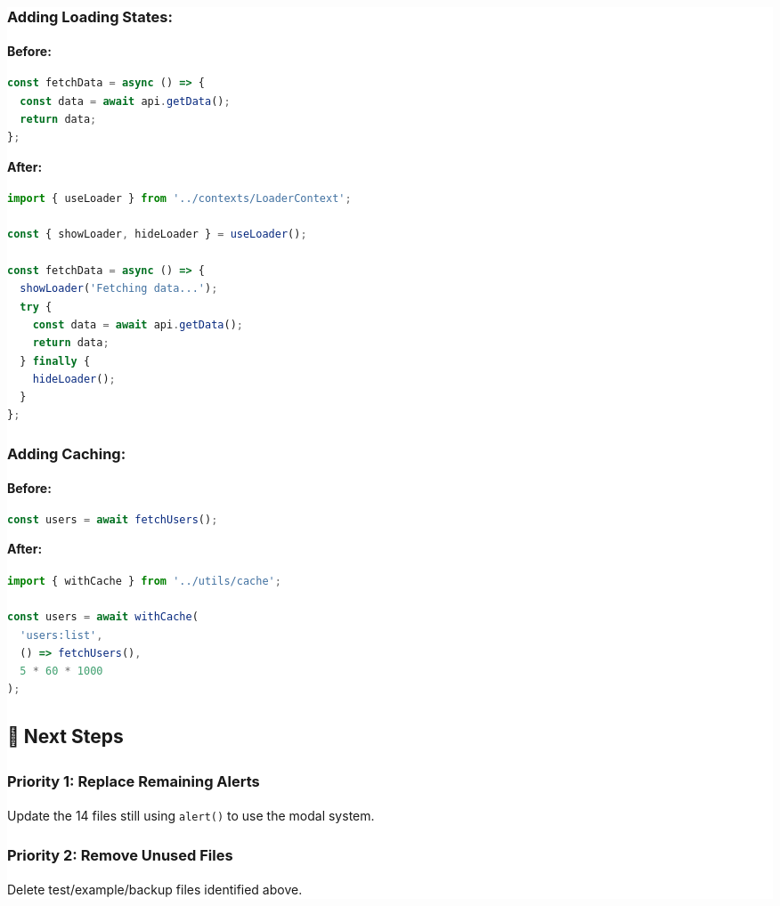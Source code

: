### Adding Loading States:

**Before:**
```typescript
const fetchData = async () => {
  const data = await api.getData();
  return data;
};
```

**After:**
```typescript
import { useLoader } from '../contexts/LoaderContext';

const { showLoader, hideLoader } = useLoader();

const fetchData = async () => {
  showLoader('Fetching data...');
  try {
    const data = await api.getData();
    return data;
  } finally {
    hideLoader();
  }
};
```

### Adding Caching:

**Before:**
```typescript
const users = await fetchUsers();
```

**After:**
```typescript
import { withCache } from '../utils/cache';

const users = await withCache(
  'users:list',
  () => fetchUsers(),
  5 * 60 * 1000
);
```

## 🎯 Next Steps

### Priority 1: Replace Remaining Alerts
Update the 14 files still using `alert()` to use the modal system.

### Priority 2: Remove Unused Files
Delete test/example/backup files identified above.
